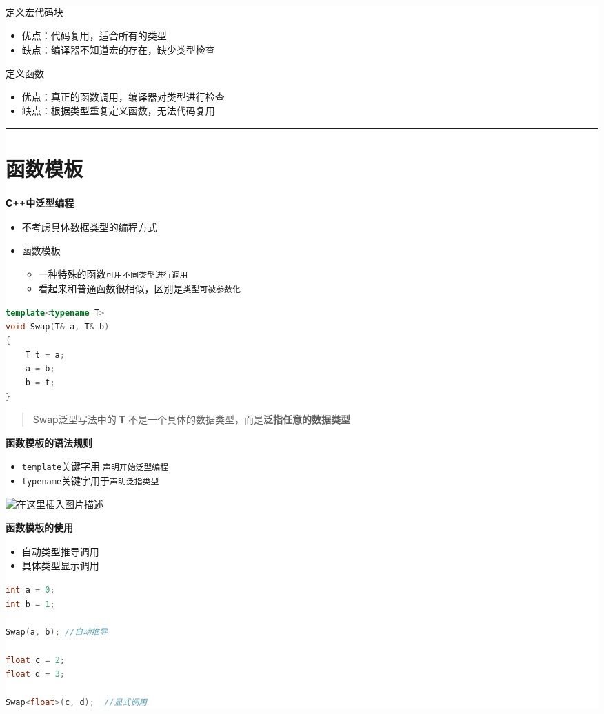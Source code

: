 定义宏代码块

- 优点：代码复用，适合所有的类型
- 缺点：编译器不知道宏的存在，缺少类型检查

定义函数

- 优点：真正的函数调用，编译器对类型进行检查
- 缺点：根据类型重复定义函数，无法代码复用

------

# 函数模板

**C++中泛型编程**

- 不考虑具体数据类型的编程方式

- 函数模板
  - 一种特殊的函数`可用不同类型进行调用`
  - 看起来和普通函数很相似，区别是`类型可被参数化`

```c++
template<typename T>
void Swap(T& a, T& b)
{
    T t = a;
    a = b;
    b = t;
}
```

>Swap泛型写法中的 **T** 不是一个具体的数据类型，而是**泛指任意的数据类型**



**函数模板的语法规则**

- `template`关键字用 `声明开始泛型编程`
- `typename`关键字用于`声明泛指类型`

![在这里插入图片描述](https://img-blog.csdnimg.cn/b86d251420954c5695c29eeec5e32851.png) 

**函数模板的使用**

- 自动类型推导调用
- 具体类型显示调用

```c++
int a = 0;
int b = 1;

Swap(a, b);	//自动推导

float c = 2;
float d = 3;

Swap<float>(c, d);	//显式调用
```
